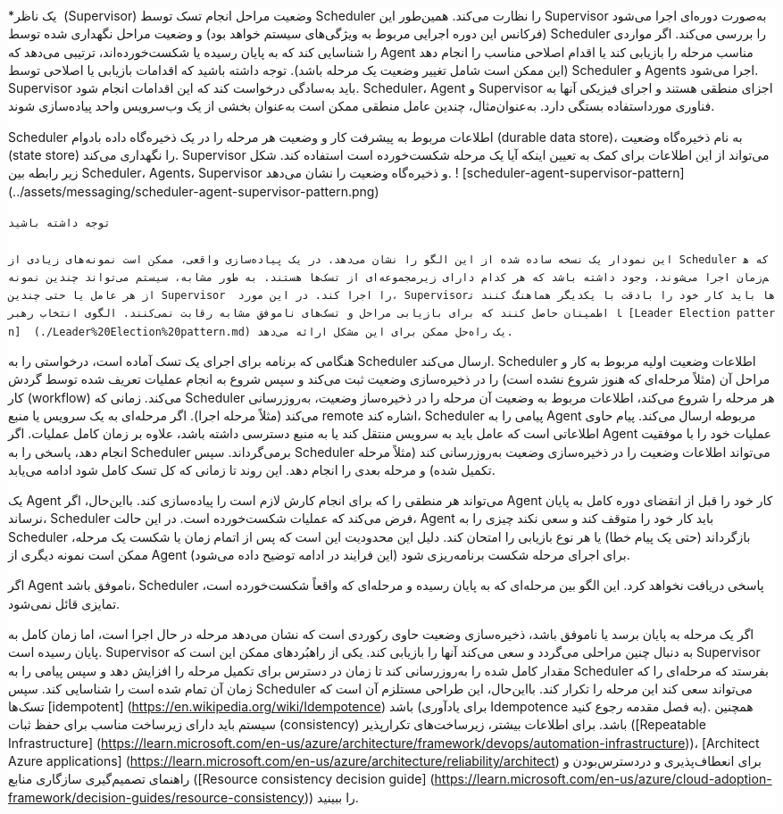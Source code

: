 *‏ یک ناظر (Supervisor) وضعیت مراحل انجام تسک توسط Scheduler را نظارت می‌کند. همین‌طور این Supervisor به‌صورت دوره‌ای اجرا می‌شود (فرکانس این دوره اجرایی مربوط به ویژگی‌های سیستم خواهد بود) و وضعیت مراحل نگهداری شده توسط Scheduler را بررسی می‌کند. اگر مواردی را شناسایی کند که به پایان رسیده یا شکست‌خورده‌اند، ترتیبی می‌دهد که Agent مناسب مرحله را بازیابی کند یا اقدام اصلاحی مناسب را انجام دهد (این ممکن است شامل تغییر وضعیت یک مرحله باشد). توجه داشته باشید که اقدامات بازیابی یا اصلاحی توسط Scheduler و Agents اجرا می‌شود. Supervisor  باید به‌سادگی درخواست کند که این اقدامات انجام شود.
 Scheduler، Agent و Supervisor اجزای منطقی هستند و اجرای فیزیکی آنها به فناوری مورداستفاده بستگی دارد. به‌عنوان‌مثال، چندین عامل منطقی ممکن است به‌عنوان بخشی از یک وب‌سرویس واحد پیاده‌سازی شوند. 
 
 Scheduler اطلاعات مربوط به پیشرفت کار و وضعیت هر مرحله را در یک ذخیره‌گاه داده بادوام (durable data store)، به نام ذخیره‌گاه وضعیت (state store) را نگهداری می‌کند. Supervisor می‌تواند از این اطلاعات برای کمک به تعیین اینکه آیا یک مرحله شکست‌خورده است استفاده کند. شکل زیر رابطه بین Scheduler، Agents، Supervisor  و ذخیره‌گاه وضعیت را نشان می‌دهد.
!  [scheduler-agent-supervisor-pattern]  (../assets/messaging/scheduler-agent-supervisor-pattern.png)
```
توجه داشته باشید 
 
این نمودار یک نسخه ساده شده از این الگو را نشان می‌دهد. در یک پیاده‌سازی واقعی، ممکن است نمونه‌های زیادی از Scheduler که هم‌زمان اجرا می‌شوند، وجود داشته باشد که هر کدام دارای زیرمجموعه‌ای از تسک‌ها هستند. به طور مشابه، سیستم می‌تواند چندین نمونه از هر عامل یا حتی چندین Supervisor  را اجرا کند. در این مورد، Supervisorها باید کار خود را بادقت با یکدیگر هماهنگ کنند تا اطمینان حاصل کنند که برای بازیابی مراحل و تسک‌های ناموفق مشابه رقابت نمی‌کنند. الگوی انتخاب رهبر [Leader Election pattern]  (./Leader%20Election%20pattern.md) یک راه‌حل ممکن برای این مشکل ارائه می‌دهد.
```
هنگامی که برنامه برای اجرای یک تسک آماده است، درخواستی را به Scheduler ارسال می‌کند. Scheduler اطلاعات وضعیت اولیه مربوط به کار و مراحل آن (مثلاً مرحله‌ای که هنوز شروع نشده است) را در ذخیره‌سازی وضعیت ثبت می‌کند و سپس شروع به انجام عملیات تعریف شده توسط گردش کار (workflow) می‌کند. زمانی که Scheduler هر مرحله را شروع می‌کند، اطلاعات مربوط به وضعیت آن مرحله را در ذخیره‌ساز وضعیت، به‌روزرسانی می‌کند (مثلاً مرحله اجرا). 
اگر مرحله‌ای به یک سرویس یا منبع remote اشاره کند، Scheduler  پیامی را به Agent مربوطه ارسال می‌کند. پیام حاوی اطلاعاتی است که عامل باید به سرویس منتقل کند یا به منبع دسترسی داشته باشد، علاوه بر زمان کامل عملیات. اگر Agent عملیات خود را با موفقیت انجام دهد، پاسخی را به Scheduler برمی‌گرداند. سپس Scheduler می‌تواند اطلاعات وضعیت را در ذخیره‌سازی وضعیت به‌روزرسانی کند (مثلاً مرحله تکمیل شده) و مرحله بعدی را انجام دهد. این روند تا زمانی که کل تسک کامل شود ادامه می‌یابد. 
 
یک Agent می‌تواند هر منطقی را که برای انجام کارش لازم است را پیاده‌سازی کند. بااین‌حال، اگر Agent کار خود را قبل از انقضای دوره کامل به پایان نرساند، Scheduler  فرض می‌کند که عملیات شکست‌خورده است. در این حالت، Agent باید کار خود را متوقف کند و سعی نکند چیزی را به Scheduler بازگرداند (حتی یک پیام خطا) یا هر نوع بازیابی را امتحان کند. دلیل این محدودیت این است که پس از اتمام زمان یا شکست یک مرحله، ممکن است نمونه دیگری از Agent برای اجرای مرحله شکست برنامه‌ریزی شود (این فرایند در ادامه توضیح داده می‌شود). 
 
اگر Agent ناموفق باشد، Scheduler  پاسخی دریافت نخواهد کرد. این الگو بین مرحله‌ای که به پایان رسیده و مرحله‌ای که واقعاً شکست‌خورده است، تمایزی قائل نمی‌شود. 
 
اگر یک مرحله به پایان برسد یا ناموفق باشد، ذخیره‌سازی وضعیت حاوی رکوردی است که نشان می‌دهد مرحله در حال اجرا است، اما زمان کامل به پایان رسیده است. Supervisor به دنبال چنین مراحلی می‌گردد و سعی می‌کند آنها را بازیابی کند. یکی از راهبُردهای ممکن این است که Supervisor مقدار کامل شده را به‌روزرسانی کند تا زمان در دسترس برای تکمیل مرحله را افزایش دهد و سپس پیامی را به Scheduler بفرستد که مرحله‌ای را که زمان آن تمام شده است را شناسایی کند. سپس Scheduler می‌تواند سعی کند این مرحله را تکرار کند. بااین‌حال، این طراحی مستلزم آن است که تسک‌ها [idempotent]  (https://en.wikipedia.org/wiki/Idempotence) باشد (برای یادآوری Idempotence به فصل مقدمه رجوع کنید). همچنین سیستم باید دارای زیرساخت مناسب برای حفظ ثبات (consistency) باشد. برای اطلاعات بیشتر، زیرساخت‌های تکرارپذیر ([Repeatable Infrastructure]  (https://learn.microsoft.com/en-us/azure/architecture/framework/devops/automation-infrastructure))، [Architect Azure applications]  (https://learn.microsoft.com/en-us/azure/architecture/reliability/architect) برای انعطاف‌پذیری و دردسترس‌بودن و راهنمای تصمیم‌گیری سازگاری منابع ([Resource consistency decision guide]  (https://learn.microsoft.com/en-us/azure/cloud-adoption-framework/decision-guides/resource-consistency)) را ببینید. 
 